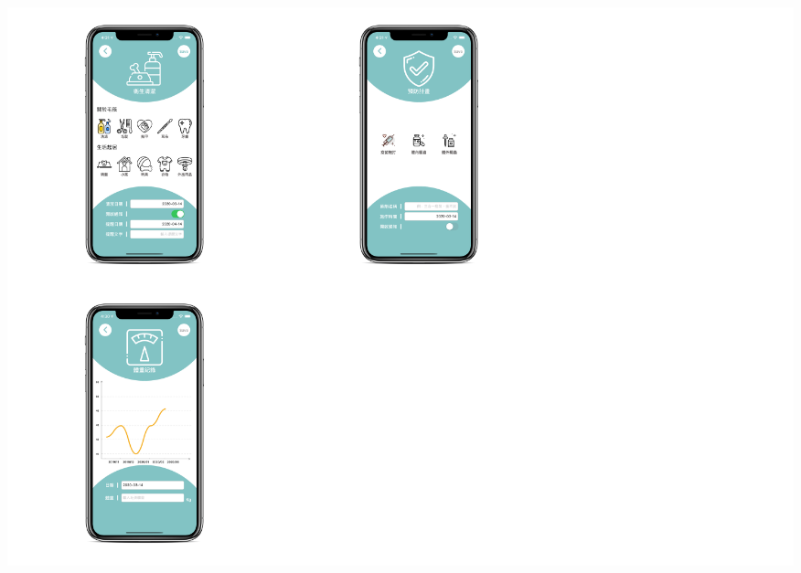 </a><img src="FurryPNG/Clean Page.png" width="300"></a><img src="FurryPNG/Prevent Page.png" width="300"></a><img src="FurryPNG/Weight Page.png" width="300"></a>